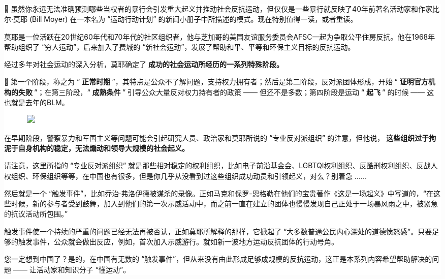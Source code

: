    📌 虽然你永远无法准确预测哪些当权者的暴行会引发重大起义并推动社会反抗运动，但仅仅是一些暴行就反映了40年前著名活动家和作家比尔·莫耶 (Bill Moyer) 在一本名为 “运动行动计划” 的新闻小册子中所描述的模式。现在特别值得一读，或者重读。
  </p>
  <p class="graf graf--p">
   莫耶是一位活跃在20世纪60年代和70年代的社区组织者，他与芝加哥的美国友谊服务委员会AFSC一起为争取公平住房反抗。他在1968年帮助组织了 “穷人运动”，后来加入了费城的 “新社会运动”，发展了帮助和平、平等和环保主义目标的反抗运动。
  </p>
  <p class="graf graf--p">
   经过多年对社会运动的深入分析，莫耶确定了
   <strong class="markup--strong markup--p-strong">
    成功的社会运动所经历的一系列特殊阶段。
   </strong>
  </p>
  <p class="graf graf--p">
   📌 第一个阶段，称之为 “
   <strong class="markup--strong markup--p-strong">
    正常时期
   </strong>
   ”，其特点是公众不了解问题，支持权力拥有者；然后是第二阶段，反对派团体形成，开始 “
   <strong class="markup--strong markup--p-strong">
    证明官方机构的失败
   </strong>
   ”；在第三阶段，“
   <strong class="markup--strong markup--p-strong">
    成熟条件
   </strong>
   ” 引导公众大量反对权力持有者的政策 —— 但还不是多数；第四阶段是运动 “
   <strong class="markup--strong markup--p-strong">
    起飞
   </strong>
   ” 的时候 —— 这也就是去年的BLM。
  </p>
  <figure class="graf graf--figure">
   <img class="graf-image aligncenter jetpack-lazy-image" data-height="466" data-image-id="0*_c7hbW4I8y7SPTih.jpeg" data-lazy-src="https://i1.wp.com/cdn-images-1.medium.com/max/1067/0*_c7hbW4I8y7SPTih.jpeg?w=1100&amp;is-pending-load=1#038;ssl=1" data-recalc-dims="1" data-width="615" src="https://i1.wp.com/cdn-images-1.medium.com/max/1067/0*_c7hbW4I8y7SPTih.jpeg?w=1100&amp;ssl=1" srcset="data:image/gif;base64,R0lGODlhAQABAIAAAAAAAP///yH5BAEAAAAALAAAAAABAAEAAAIBRAA7"/>
   <noscript>
    <img class="graf-image aligncenter" data-height="466" data-image-id="0*_c7hbW4I8y7SPTih.jpeg" data-recalc-dims="1" data-width="615" src="https://i1.wp.com/cdn-images-1.medium.com/max/1067/0*_c7hbW4I8y7SPTih.jpeg?w=1100&amp;ssl=1"/>
   </noscript>
  </figure>
  <p class="graf graf--p">
   在早期阶段，警察暴力和军国主义等问题可能会引起研究人员、政治家和莫耶所说的 “专业反对派组织” 的注意，但他说，
   <strong class="markup--strong markup--p-strong">
    这些组织过于拘泥于自身机构的稳定，无法煽动和领导大规模的社会起义。
   </strong>
  </p>
  <p class="graf graf--p">
   请注意，这里所指的 “专业反对派组织” 就是那些相对稳定的权利组织，比如电子前沿基金会、LGBTQI权利组织、反酷刑权利组织、反战人权组织、环保组织等等，在中国也有很多，但是你几乎从没看到过这些组织成功动员和引领起义，对么？别着急 ……
  </p>
  <p class="graf graf--p">
   然后就是一个 “触发事件”，比如乔治·弗洛伊德被谋杀的录像。正如马克和保罗-恩格勒在他们的宝贵著作《这是一场起义》中写道的，“在这些时候，新的参与者受到鼓舞，加入到他们的第一次示威活动中，而之前一直在建立的团体也慢慢发现自己正处于一场暴风雨之中，被紧急的抗议活动所包围。”
  </p>
  <p class="graf graf--p">
   触发事件使一个持续的严重的问题已经无法再被否认，正如莫耶所解释的那样，它掀起了 “大多数普通公民内心深处的道德愤怒感”。只要足够的触发事件，公众就会做出反应，例如，首次加入示威游行。就如新一波地方运动反抗团体的行动号角。
  </p>
  <p class="graf graf--p">
   您一定想到中国了？是的，在中国有无数的 “触发事件”，但从来没有由此形成足够成规模的反抗运动，这正是本系列内容希望帮助解决的问题 —— 让活动家和知识分子 “懂运动”。